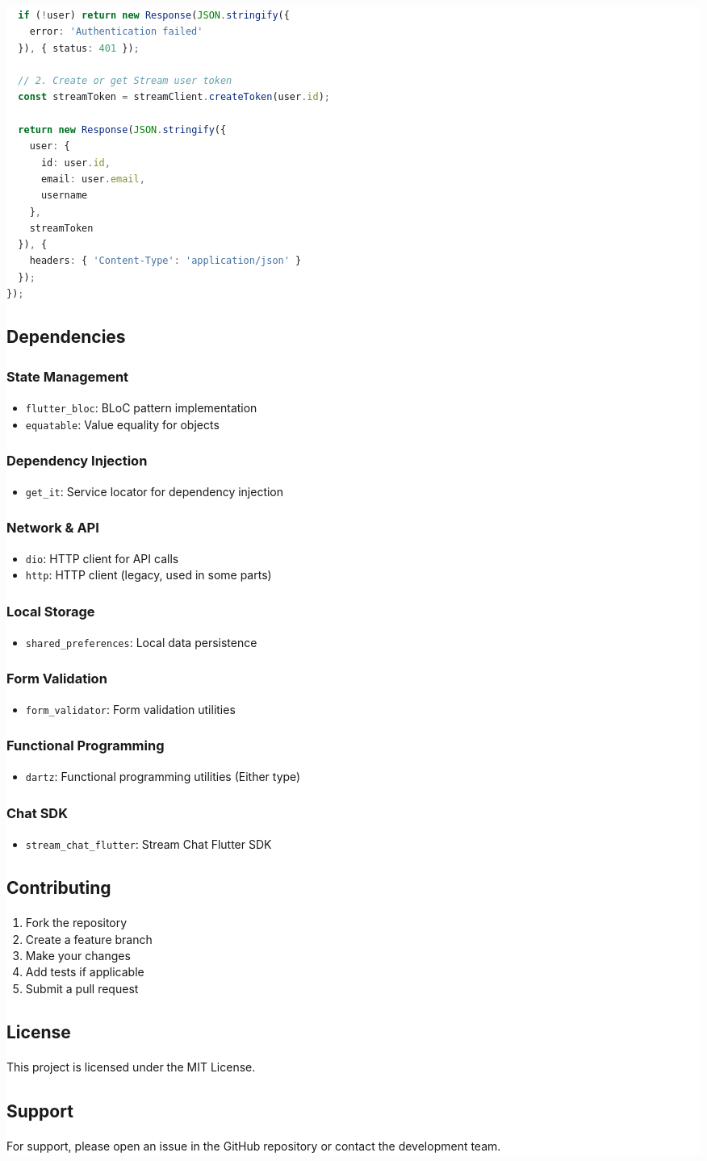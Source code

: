 ```typescript
  if (!user) return new Response(JSON.stringify({
    error: 'Authentication failed'
  }), { status: 401 });
  
  // 2. Create or get Stream user token
  const streamToken = streamClient.createToken(user.id);
  
  return new Response(JSON.stringify({
    user: {
      id: user.id,
      email: user.email,
      username
    },
    streamToken
  }), {
    headers: { 'Content-Type': 'application/json' }
  });
});
```

## Dependencies

### State Management
- `flutter_bloc`: BLoC pattern implementation
- `equatable`: Value equality for objects

### Dependency Injection
- `get_it`: Service locator for dependency injection

### Network & API
- `dio`: HTTP client for API calls
- `http`: HTTP client (legacy, used in some parts)

### Local Storage
- `shared_preferences`: Local data persistence

### Form Validation
- `form_validator`: Form validation utilities

### Functional Programming
- `dartz`: Functional programming utilities (Either type)

### Chat SDK
- `stream_chat_flutter`: Stream Chat Flutter SDK

## Contributing

1. Fork the repository
2. Create a feature branch
3. Make your changes
4. Add tests if applicable
5. Submit a pull request

## License

This project is licensed under the MIT License.

## Support

For support, please open an issue in the GitHub repository or contact the development team.
